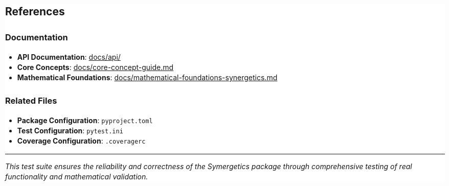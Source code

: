 ## References

### Documentation
- **API Documentation**: [docs/api/](docs/api/)
- **Core Concepts**: [docs/core-concept-guide.md](docs/core-concept-guide.md)
- **Mathematical Foundations**: [docs/mathematical-foundations-synergetics.md](docs/mathematical-foundations-synergetics.md)

### Related Files
- **Package Configuration**: `pyproject.toml`
- **Test Configuration**: `pytest.ini`
- **Coverage Configuration**: `.coveragerc`

---

*This test suite ensures the reliability and correctness of the Symergetics package through comprehensive testing of real functionality and mathematical validation.*
